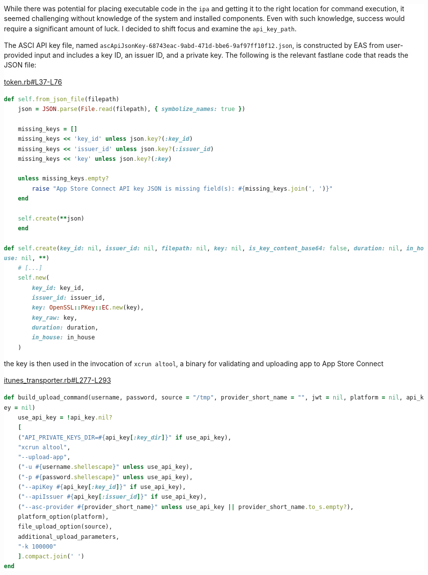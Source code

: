 While there was potential for placing executable code in the `ipa` and getting it to the right location for command execution, it seemed challenging without knowledge of the system and installed components. Even with such knowledge, success would require a significant amount of luck. I decided to shift focus and examine the `api_key_path`.

The ASCI API key file, named `ascApiJsonKey-68743eac-9abd-471d-bbe6-9af97ff10f12.json`, is constructed by EAS from user-provided input and includes a key ID, an issuer ID, and a private key. The following is the relevant fastlane code that reads the JSON file:

[token.rb#L37-L76](https://github.com/fastlane/fastlane/blob/39ed6fed0c3cb8439238c4aec62384c59966931f/spaceship/lib/spaceship/connect_api/token.rb#L37-L76)
```rb
def self.from_json_file(filepath)
    json = JSON.parse(File.read(filepath), { symbolize_names: true })

    missing_keys = []
    missing_keys << 'key_id' unless json.key?(:key_id)
    missing_keys << 'issuer_id' unless json.key?(:issuer_id)
    missing_keys << 'key' unless json.key?(:key)

    unless missing_keys.empty?
        raise "App Store Connect API key JSON is missing field(s): #{missing_keys.join(', ')}"
    end

    self.create(**json)
    end

def self.create(key_id: nil, issuer_id: nil, filepath: nil, key: nil, is_key_content_base64: false, duration: nil, in_house: nil, **)
    # [...]
    self.new(
        key_id: key_id,
        issuer_id: issuer_id,
        key: OpenSSL::PKey::EC.new(key),
        key_raw: key,
        duration: duration,
        in_house: in_house
    )
```

the key is then used in the invocation of `xcrun altool`, a binary for validating and uploading app to App Store Connect

[itunes_transporter.rb#L277-L293](https://github.com/fastlane/fastlane/blob/39ed6fed0c3cb8439238c4aec62384c59966931f/fastlane_core/lib/fastlane_core/itunes_transporter.rb#L277-L293)
```rb
def build_upload_command(username, password, source = "/tmp", provider_short_name = "", jwt = nil, platform = nil, api_key = nil)
    use_api_key = !api_key.nil?
    [
    ("API_PRIVATE_KEYS_DIR=#{api_key[:key_dir]}" if use_api_key),
    "xcrun altool",
    "--upload-app",
    ("-u #{username.shellescape}" unless use_api_key),
    ("-p #{password.shellescape}" unless use_api_key),
    ("--apiKey #{api_key[:key_id]}" if use_api_key),
    ("--apiIssuer #{api_key[:issuer_id]}" if use_api_key),
    ("--asc-provider #{provider_short_name}" unless use_api_key || provider_short_name.to_s.empty?),
    platform_option(platform),
    file_upload_option(source),
    additional_upload_parameters,
    "-k 100000"
    ].compact.join(' ')
end
```
